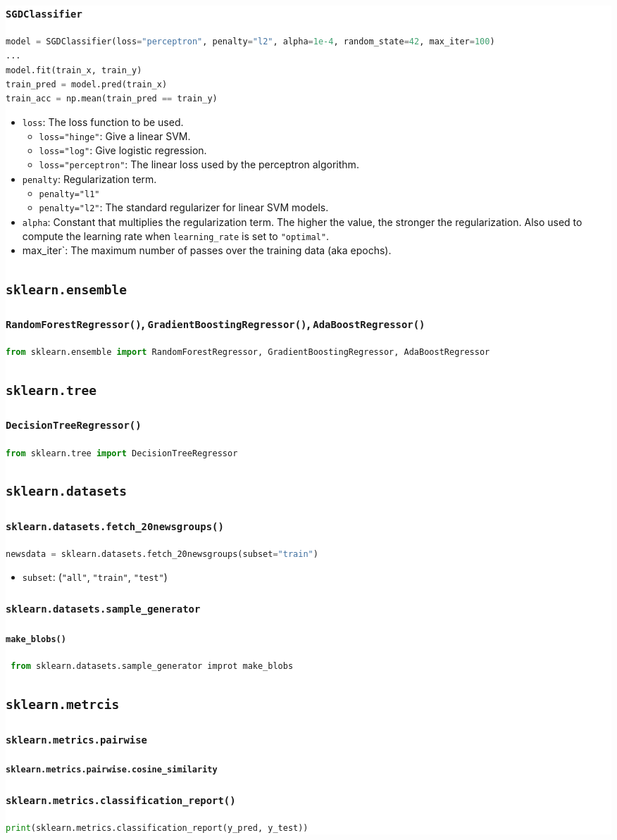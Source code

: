 ### `SGDClassifier`
```python
model = SGDClassifier(loss="perceptron", penalty="l2", alpha=1e-4, random_state=42, max_iter=100)
...
model.fit(train_x, train_y)
train_pred = model.pred(train_x)
train_acc = np.mean(train_pred == train_y)
```
- `loss`: The loss function to be used.
    - `loss="hinge"`: Give a linear SVM.
    - `loss="log"`: Give logistic regression.
    - `loss="perceptron"`: The linear loss used by the perceptron algorithm.
- `penalty`: Regularization term.
    - `penalty="l1"`
    - `penalty="l2"`: The standard regularizer for linear SVM models.
- `alpha`: Constant that multiplies the regularization term. The higher the value, the stronger the regularization. Also used to compute the learning rate when `learning_rate` is set to `"optimal"`.
- max_iter`: The maximum number of passes over the training data (aka epochs).
## `sklearn.ensemble`
### `RandomForestRegressor()`, `GradientBoostingRegressor()`, `AdaBoostRegressor()`
```python
from sklearn.ensemble import RandomForestRegressor, GradientBoostingRegressor, AdaBoostRegressor
```
## `sklearn.tree`
### `DecisionTreeRegressor()`
```python
from sklearn.tree import DecisionTreeRegressor
```
## `sklearn.datasets`
### `sklearn.datasets.fetch_20newsgroups()`
```python
newsdata = sklearn.datasets.fetch_20newsgroups(subset="train")
```
- `subset`: (`"all"`, `"train"`, `"test"`)
### `sklearn.datasets.sample_generator`
#### `make_blobs()`
```python
 from sklearn.datasets.sample_generator improt make_blobs
```
## `sklearn.metrcis`
### `sklearn.metrics.pairwise`
#### `sklearn.metrics.pairwise.cosine_similarity`
### `sklearn.metrics.classification_report()`
```python
print(sklearn.metrics.classification_report(y_pred, y_test))
```
